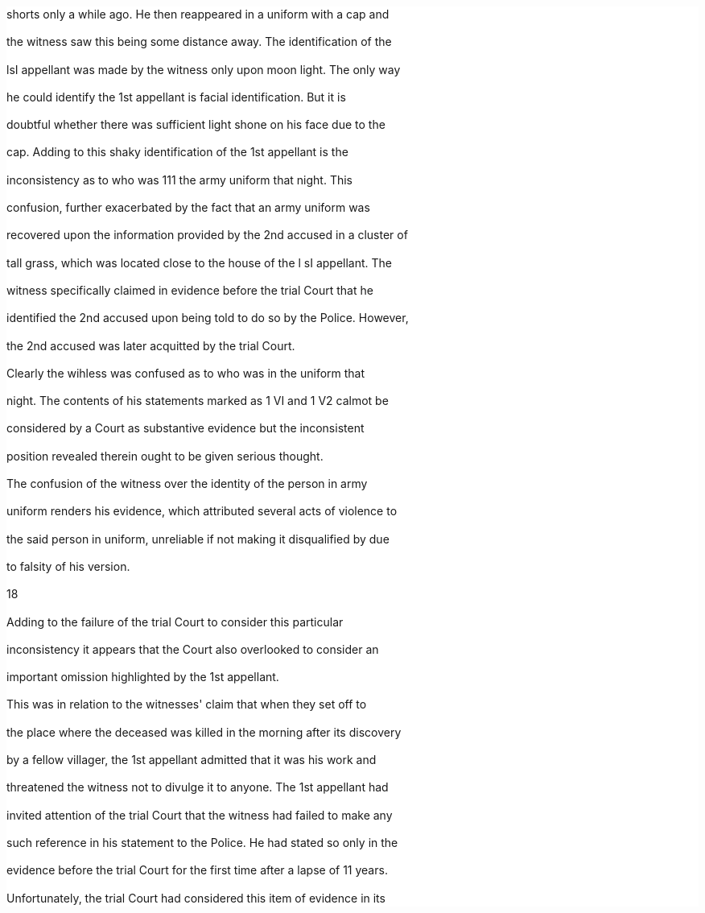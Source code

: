 shorts only a while ago. He then reappeared in a uniform with a cap and

the witness saw this being some distance away. The identification of the

lsI appellant was made by the witness only upon moon light. The only way

he could identify the 1st appellant is facial identification. But it is

doubtful whether there was sufficient light shone on his face due to the

cap. Adding to this shaky identification of the 1st appellant is the

inconsistency as to who was 111 the army uniform that night. This

confusion, further exacerbated by the fact that an army uniform was

recovered upon the information provided by the 2nd accused in a cluster of

tall grass, which was located close to the house of the l sI appellant. The

witness specifically claimed in evidence before the trial Court that he

identified the 2nd accused upon being told to do so by the Police. However,

the 2nd accused was later acquitted by the trial Court.

Clearly the wihless was confused as to who was in the uniform that

night. The contents of his statements marked as 1 VI and 1 V2 calmot be

considered by a Court as substantive evidence but the inconsistent

position revealed therein ought to be given serious thought.

The confusion of the witness over the identity of the person in army

uniform renders his evidence, which attributed several acts of violence to

the said person in uniform, unreliable if not making it disqualified by due

to falsity of his version.

18

Adding to the failure of the trial Court to consider this particular

inconsistency it appears that the Court also overlooked to consider an

important omission highlighted by the 1st appellant.

This was in relation to the witnesses' claim that when they set off to

the place where the deceased was killed in the morning after its discovery

by a fellow villager, the 1st appellant admitted that it was his work and

threatened the witness not to divulge it to anyone. The 1st appellant had

invited attention of the trial Court that the witness had failed to make any

such reference in his statement to the Police. He had stated so only in the

evidence before the trial Court for the first time after a lapse of 11 years.

Unfortunately, the trial Court had considered this item of evidence in its

